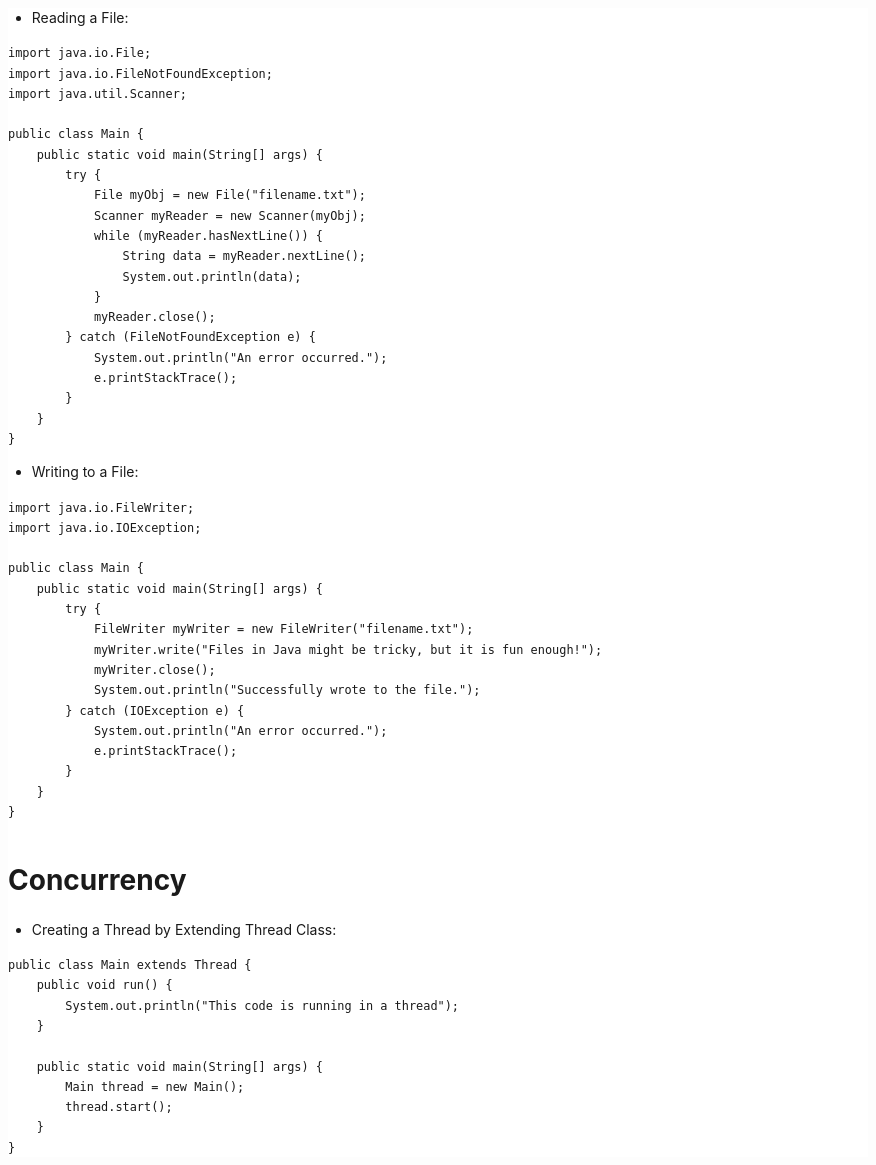 - Reading a File:
```
import java.io.File;
import java.io.FileNotFoundException;
import java.util.Scanner;

public class Main {
    public static void main(String[] args) {
        try {
            File myObj = new File("filename.txt");
            Scanner myReader = new Scanner(myObj);
            while (myReader.hasNextLine()) {
                String data = myReader.nextLine();
                System.out.println(data);
            }
            myReader.close();
        } catch (FileNotFoundException e) {
            System.out.println("An error occurred.");
            e.printStackTrace();
        }
    }
}
```

- Writing to a File:
```
import java.io.FileWriter;
import java.io.IOException;

public class Main {
    public static void main(String[] args) {
        try {
            FileWriter myWriter = new FileWriter("filename.txt");
            myWriter.write("Files in Java might be tricky, but it is fun enough!");
            myWriter.close();
            System.out.println("Successfully wrote to the file.");
        } catch (IOException e) {
            System.out.println("An error occurred.");
            e.printStackTrace();
        }
    }
}
```

# Concurrency

- Creating a Thread by Extending Thread Class:
```
public class Main extends Thread {
    public void run() {
        System.out.println("This code is running in a thread");
    }

    public static void main(String[] args) {
        Main thread = new Main();
        thread.start();
    }
}
```
